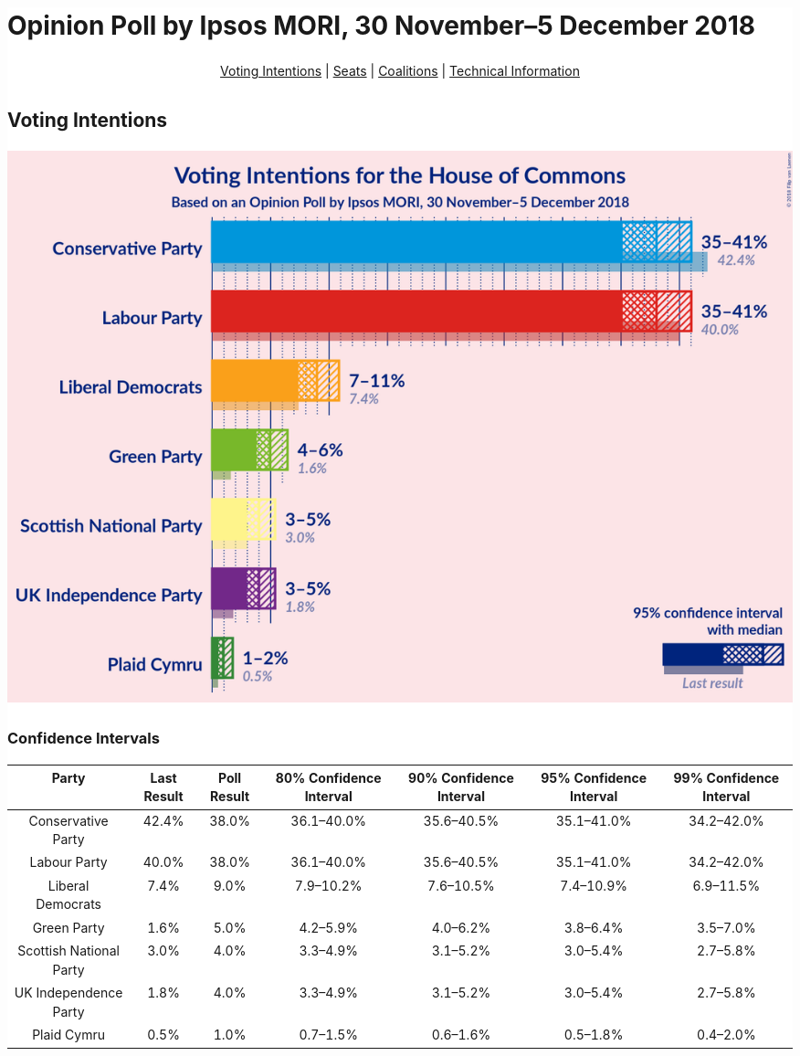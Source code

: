 # Opinion Poll by Ipsos MORI, 30 November–5 December 2018

<p align="center"><a href="#voting-intentions">Voting Intentions</a> | <a href="#seats">Seats</a> | <a href="#coalitions">Coalitions</a> | <a href="#technical-information">Technical Information</a></p>

## Voting Intentions

![Graph with voting intentions not yet produced](2018-12-05-IpsosMORI.png "Voting Intentions")

### Confidence Intervals

| Party | Last Result | Poll Result | 80% Confidence Interval | 90% Confidence Interval | 95% Confidence Interval | 99% Confidence Interval |
|:-----:|:-----------:|:-----------:|:-----------------------:|:-----------------------:|:-----------------------:|:-----------------------:|
| Conservative Party | 42.4% | 38.0% | 36.1–40.0% |35.6–40.5% |35.1–41.0% |34.2–42.0% |
| Labour Party | 40.0% | 38.0% | 36.1–40.0% |35.6–40.5% |35.1–41.0% |34.2–42.0% |
| Liberal Democrats | 7.4% | 9.0% | 7.9–10.2% |7.6–10.5% |7.4–10.9% |6.9–11.5% |
| Green Party | 1.6% | 5.0% | 4.2–5.9% |4.0–6.2% |3.8–6.4% |3.5–7.0% |
| Scottish National Party | 3.0% | 4.0% | 3.3–4.9% |3.1–5.2% |3.0–5.4% |2.7–5.8% |
| UK Independence Party | 1.8% | 4.0% | 3.3–4.9% |3.1–5.2% |3.0–5.4% |2.7–5.8% |
| Plaid Cymru | 0.5% | 1.0% | 0.7–1.5% |0.6–1.6% |0.5–1.8% |0.4–2.0% |
